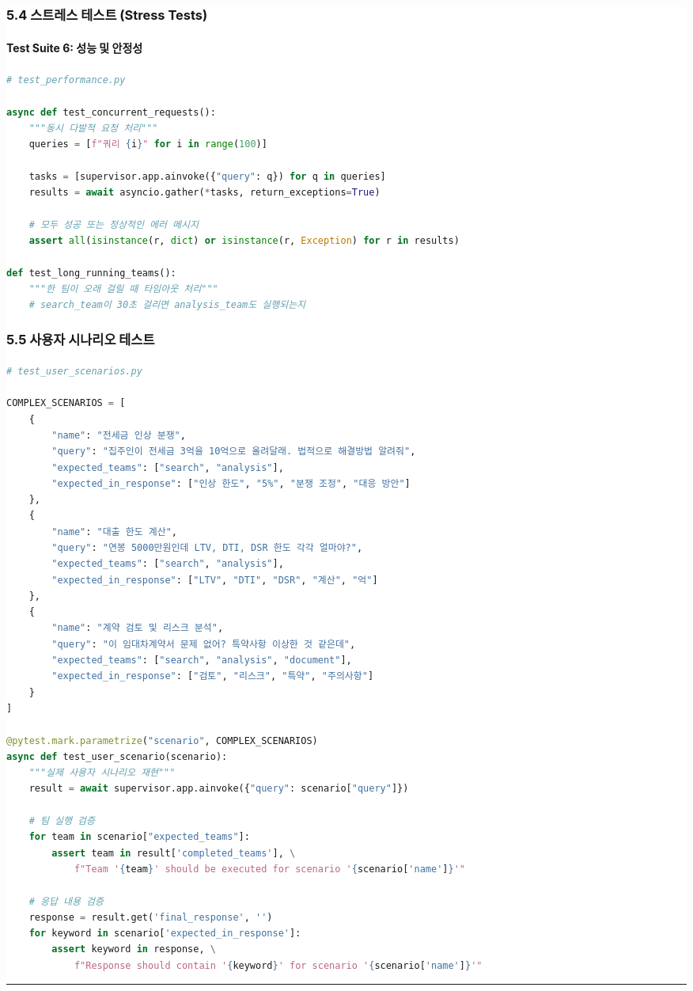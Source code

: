### 5.4 스트레스 테스트 (Stress Tests)

#### Test Suite 6: 성능 및 안정성
```python
# test_performance.py

async def test_concurrent_requests():
    """동시 다발적 요청 처리"""
    queries = [f"쿼리 {i}" for i in range(100)]

    tasks = [supervisor.app.ainvoke({"query": q}) for q in queries]
    results = await asyncio.gather(*tasks, return_exceptions=True)

    # 모두 성공 또는 정상적인 에러 메시지
    assert all(isinstance(r, dict) or isinstance(r, Exception) for r in results)

def test_long_running_teams():
    """한 팀이 오래 걸릴 때 타임아웃 처리"""
    # search_team이 30초 걸리면 analysis_team도 실행되는지
```

### 5.5 사용자 시나리오 테스트

```python
# test_user_scenarios.py

COMPLEX_SCENARIOS = [
    {
        "name": "전세금 인상 분쟁",
        "query": "집주인이 전세금 3억을 10억으로 올려달래. 법적으로 해결방법 알려줘",
        "expected_teams": ["search", "analysis"],
        "expected_in_response": ["인상 한도", "5%", "분쟁 조정", "대응 방안"]
    },
    {
        "name": "대출 한도 계산",
        "query": "연봉 5000만원인데 LTV, DTI, DSR 한도 각각 얼마야?",
        "expected_teams": ["search", "analysis"],
        "expected_in_response": ["LTV", "DTI", "DSR", "계산", "억"]
    },
    {
        "name": "계약 검토 및 리스크 분석",
        "query": "이 임대차계약서 문제 없어? 특약사항 이상한 것 같은데",
        "expected_teams": ["search", "analysis", "document"],
        "expected_in_response": ["검토", "리스크", "특약", "주의사항"]
    }
]

@pytest.mark.parametrize("scenario", COMPLEX_SCENARIOS)
async def test_user_scenario(scenario):
    """실제 사용자 시나리오 재현"""
    result = await supervisor.app.ainvoke({"query": scenario["query"]})

    # 팀 실행 검증
    for team in scenario["expected_teams"]:
        assert team in result['completed_teams'], \
            f"Team '{team}' should be executed for scenario '{scenario['name']}'"

    # 응답 내용 검증
    response = result.get('final_response', '')
    for keyword in scenario['expected_in_response']:
        assert keyword in response, \
            f"Response should contain '{keyword}' for scenario '{scenario['name']}'"
```

---